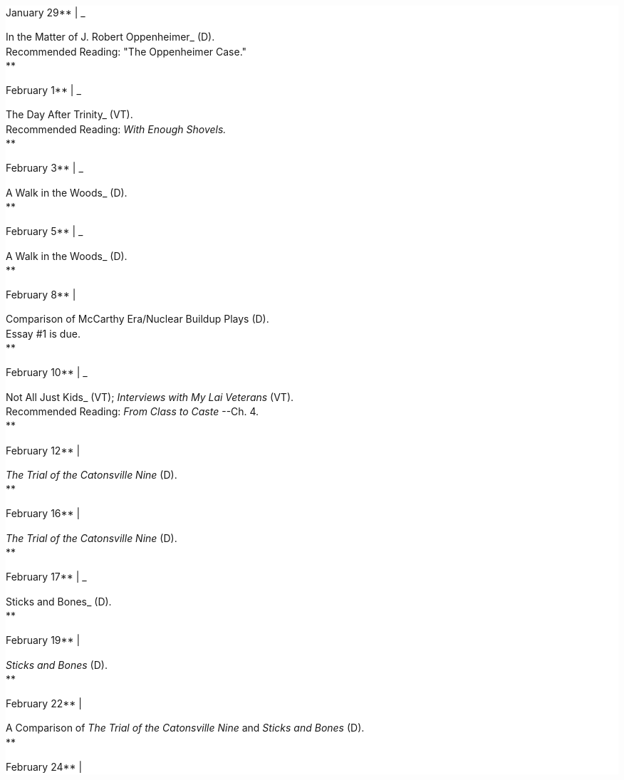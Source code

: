 January 29** |  _

In the Matter of J. Robert Oppenheimer_ (D).  
Recommended Reading: "The Oppenheimer Case."  
**

February 1** |  _

The Day After Trinity_ (VT).  
Recommended Reading: _With Enough Shovels._  
**

February 3** |  _

A Walk in the Woods_ (D).  
**

February 5** |  _

A Walk in the Woods_ (D).  
**

February 8** |

Comparison of McCarthy Era/Nuclear Buildup Plays (D).  
Essay #1 is due.  
**

February 10** |  _

Not All Just Kids_ (VT); _Interviews with My Lai Veterans_ (VT).  
Recommended Reading: _From Class to Caste_ \--Ch. 4.  
**

February 12** |

  _The Trial of the Catonsville Nine_ (D).  
**

February 16** |

  _The Trial of the Catonsville Nine_ (D).  
**

February 17** |  _

Sticks and Bones_ (D).  
**

February 19** |

  _Sticks and Bones_ (D).  
**

February 22** |

 A Comparison of _The Trial of the Catonsville Nine_ and _Sticks and Bones_
(D).  
**

February 24** |
